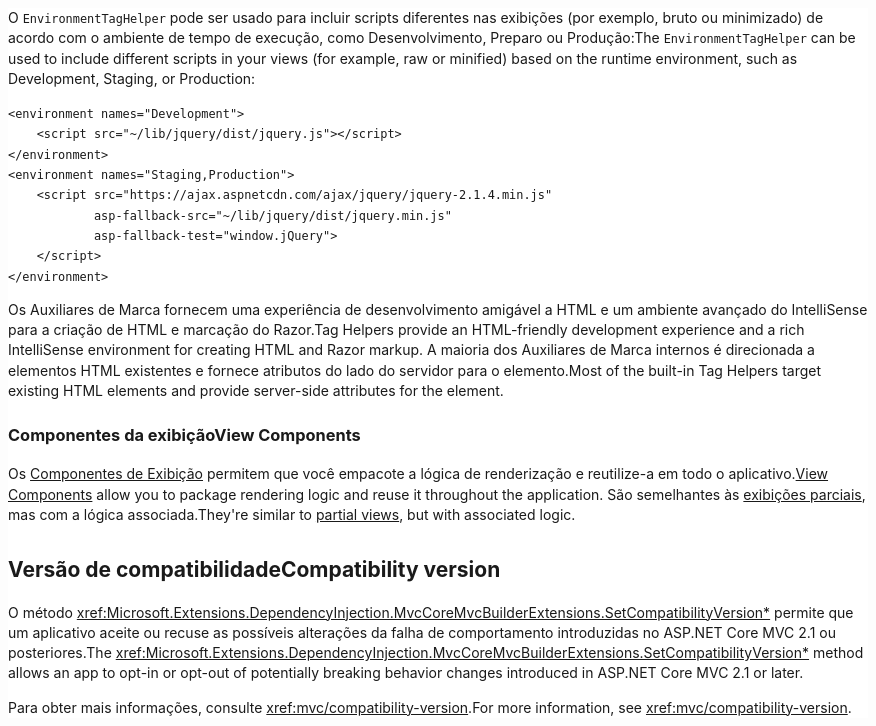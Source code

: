 <span data-ttu-id="e66ae-218">O `EnvironmentTagHelper` pode ser usado para incluir scripts diferentes nas exibições (por exemplo, bruto ou minimizado) de acordo com o ambiente de tempo de execução, como Desenvolvimento, Preparo ou Produção:</span><span class="sxs-lookup"><span data-stu-id="e66ae-218">The `EnvironmentTagHelper` can be used to include different scripts in your views (for example, raw or minified) based on the runtime environment, such as Development, Staging, or Production:</span></span>

```cshtml
<environment names="Development">
    <script src="~/lib/jquery/dist/jquery.js"></script>
</environment>
<environment names="Staging,Production">
    <script src="https://ajax.aspnetcdn.com/ajax/jquery/jquery-2.1.4.min.js"
            asp-fallback-src="~/lib/jquery/dist/jquery.min.js"
            asp-fallback-test="window.jQuery">
    </script>
</environment>
```

<span data-ttu-id="e66ae-219">Os Auxiliares de Marca fornecem uma experiência de desenvolvimento amigável a HTML e um ambiente avançado do IntelliSense para a criação de HTML e marcação do Razor.</span><span class="sxs-lookup"><span data-stu-id="e66ae-219">Tag Helpers provide an HTML-friendly development experience and a rich IntelliSense environment for creating HTML and Razor markup.</span></span> <span data-ttu-id="e66ae-220">A maioria dos Auxiliares de Marca internos é direcionada a elementos HTML existentes e fornece atributos do lado do servidor para o elemento.</span><span class="sxs-lookup"><span data-stu-id="e66ae-220">Most of the built-in Tag Helpers target existing HTML elements and provide server-side attributes for the element.</span></span>

### <a name="view-components"></a><span data-ttu-id="e66ae-221">Componentes da exibição</span><span class="sxs-lookup"><span data-stu-id="e66ae-221">View Components</span></span>

<span data-ttu-id="e66ae-222">Os [Componentes de Exibição](views/view-components.md) permitem que você empacote a lógica de renderização e reutilize-a em todo o aplicativo.</span><span class="sxs-lookup"><span data-stu-id="e66ae-222">[View Components](views/view-components.md) allow you to package rendering logic and reuse it throughout the application.</span></span> <span data-ttu-id="e66ae-223">São semelhantes às [exibições parciais](views/partial.md), mas com a lógica associada.</span><span class="sxs-lookup"><span data-stu-id="e66ae-223">They're similar to [partial views](views/partial.md), but with associated logic.</span></span>

## <a name="compatibility-version"></a><span data-ttu-id="e66ae-224">Versão de compatibilidade</span><span class="sxs-lookup"><span data-stu-id="e66ae-224">Compatibility version</span></span>

<span data-ttu-id="e66ae-225">O método <xref:Microsoft.Extensions.DependencyInjection.MvcCoreMvcBuilderExtensions.SetCompatibilityVersion*> permite que um aplicativo aceite ou recuse as possíveis alterações da falha de comportamento introduzidas no ASP.NET Core MVC 2.1 ou posteriores.</span><span class="sxs-lookup"><span data-stu-id="e66ae-225">The <xref:Microsoft.Extensions.DependencyInjection.MvcCoreMvcBuilderExtensions.SetCompatibilityVersion*> method allows an app to opt-in or opt-out of potentially breaking behavior changes introduced in ASP.NET Core MVC 2.1 or later.</span></span>

<span data-ttu-id="e66ae-226">Para obter mais informações, consulte <xref:mvc/compatibility-version>.</span><span class="sxs-lookup"><span data-stu-id="e66ae-226">For more information, see <xref:mvc/compatibility-version>.</span></span>
